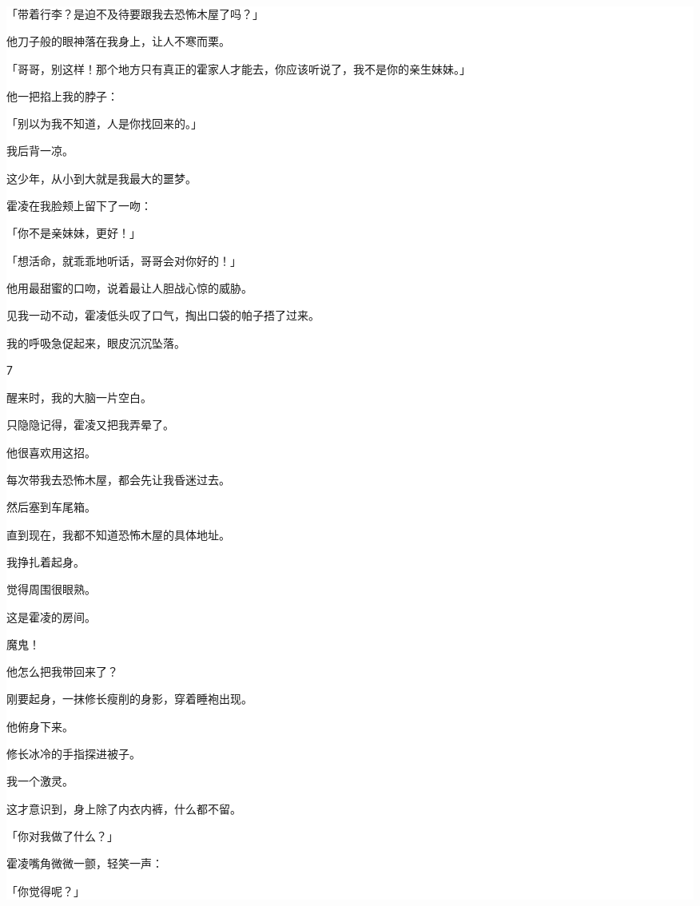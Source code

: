 「带着行李？是迫不及待要跟我去恐怖木屋了吗？」

他刀子般的眼神落在我身上，让人不寒而栗。

「哥哥，别这样！那个地方只有真正的霍家人才能去，你应该听说了，我不是你的亲生妹妹。」

他一把掐上我的脖子：

「别以为我不知道，人是你找回来的。」

我后背一凉。

这少年，从小到大就是我最大的噩梦。

霍凌在我脸颊上留下了一吻：

「你不是亲妹妹，更好！」

「想活命，就乖乖地听话，哥哥会对你好的！」

他用最甜蜜的口吻，说着最让人胆战心惊的威胁。

见我一动不动，霍凌低头叹了口气，掏出口袋的帕子捂了过来。

我的呼吸急促起来，眼皮沉沉坠落。

7

醒来时，我的大脑一片空白。

只隐隐记得，霍凌又把我弄晕了。

他很喜欢用这招。

每次带我去恐怖木屋，都会先让我昏迷过去。

然后塞到车尾箱。

直到现在，我都不知道恐怖木屋的具体地址。

我挣扎着起身。

觉得周围很眼熟。

这是霍凌的房间。

魔鬼！

他怎么把我带回来了？

刚要起身，一抹修长瘦削的身影，穿着睡袍出现。

他俯身下来。

修长冰冷的手指探进被子。

我一个激灵。

这才意识到，身上除了内衣内裤，什么都不留。

「你对我做了什么？」

霍凌嘴角微微一颤，轻笑一声：

「你觉得呢？」
